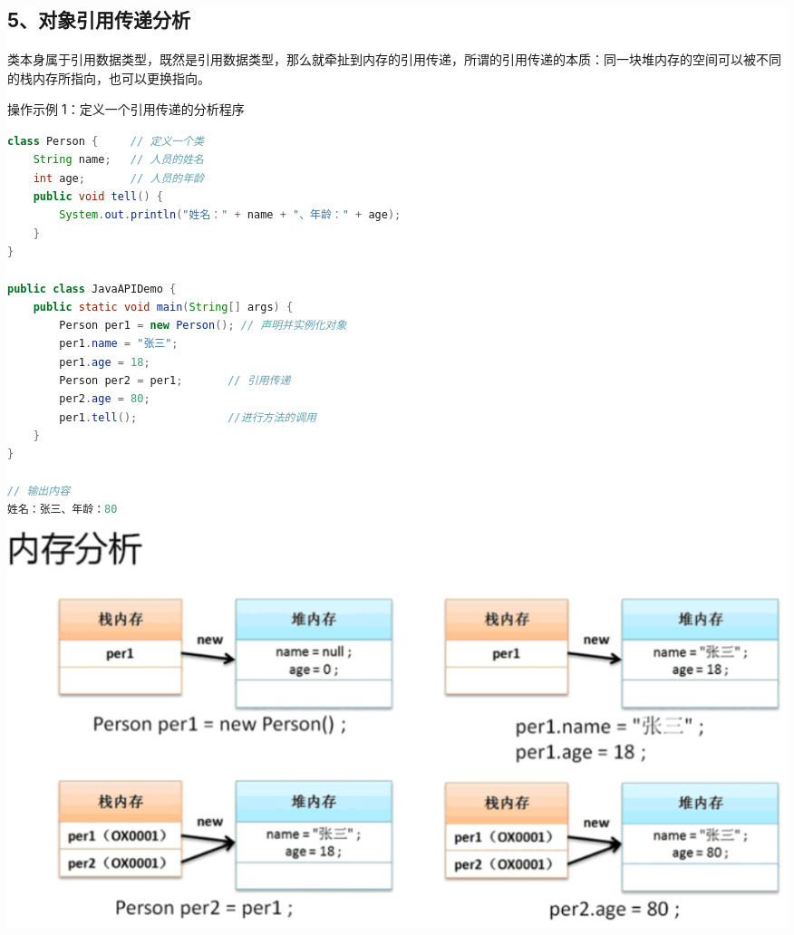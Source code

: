 

## 5、对象引用传递分析

类本身属于引用数据类型，既然是引用数据类型，那么就牵扯到内存的引用传递，所谓的引用传递的本质：同一块堆内存的空间可以被不同的栈内存所指向，也可以更换指向。

操作示例 1：定义一个引用传递的分析程序

```java
class Person {     // 定义一个类
    String name;   // 人员的姓名
    int age;       // 人员的年龄
    public void tell() {
        System.out.println("姓名：" + name + "、年龄：" + age);
    }
}

public class JavaAPIDemo {
    public static void main(String[] args) {
        Person per1 = new Person(); // 声明并实例化对象
        per1.name = "张三";
        per1.age = 18;
        Person per2 = per1;       // 引用传递
        per2.age = 80;
        per1.tell();              //进行方法的调用
    }
}

// 输出内容
姓名：张三、年龄：80
```

![20211122105050](Java面向对象编程.assets/20211122105050.png)

